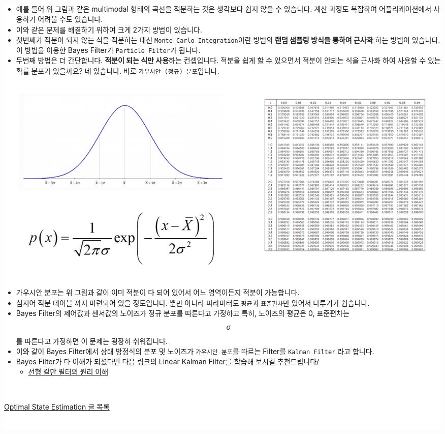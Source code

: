- 예를 들어 위 그림과 같은 multimodal 형태의 곡선을 적분하는 것은 생각보다 쉽지 않을 수 있습니다. 계산 과정도 복잡하여 어플리케이션에서 사용하기 어려울 수도 있습니다.
- 이와 같은 문제를 해결하기 위하여 크게 2가지 방법이 있습니다.
- 첫번째가 적분이 되지 않는 식을 적분하는 대신 `Monte Carlo Integration`이란 방법의 **랜덤 샘플링 방식을 통하여 근사화** 하는 방법이 있습니다. 이 방법을 이용한 Bayes Filter가 `Particle Filter`가 됩니다.
- 두번째 방법은 더 간단합니다. **적분이 되는 식만 사용**하는 컨셉입니다. 적분을 쉽게 할 수 있으면서 적분이 안되는 식을 근사화 하여 사용할 수 있는 확률 분포가 있을까요?  네 있습니다. 바로 `가우시안 (정규) 분포`입니다.

<br>
<center><img src="../assets/img/autodrive/ose/bayes_filter/10.png" alt="Drawing" style="width: 800px;"/></center>
<br>

- 가우시안 분포는 위 그림과 같이 이미 적분이 다 되어 있어서 어느 영역이든지 적분이 가능합니다. 
- 심지어 적분 테이블 까지 마련되어 있을 정도입니다. 뿐만 아니라 파라미터도 `평균`과 `표준편차`만 있어서 다루기가 쉽습니다.
- Bayes Filter의 제어값과 센서값의 노이즈가 정규 분포를 따른다고 가정하고 특히, 노이즈의 평균은 0, 표준편차는 $$ \sigma $$를 따른다고 가정하면 이 문제는 굉장히 쉬워집니다.
- 이와 같이 Bayes Filter에서 상태 방정식의 분포 및 노이즈가 `가우시안 분포`를 따르는 Filter를 `Kalman Filter` 라고 합니다.
- Bayes Filter가 다 이해가 되셨다면 다음 링크의 Linear Kalman Filter를 학습해 보시길 추천드립니다/
    - [선형 칼만 필터의 원리 이해](https://gaussian37.github.io/ad-ose-lkf_basic/)

<br>

[Optimal State Estimation 글 목록](https://gaussian37.github.io/autodrive-ose-table/)

<br>